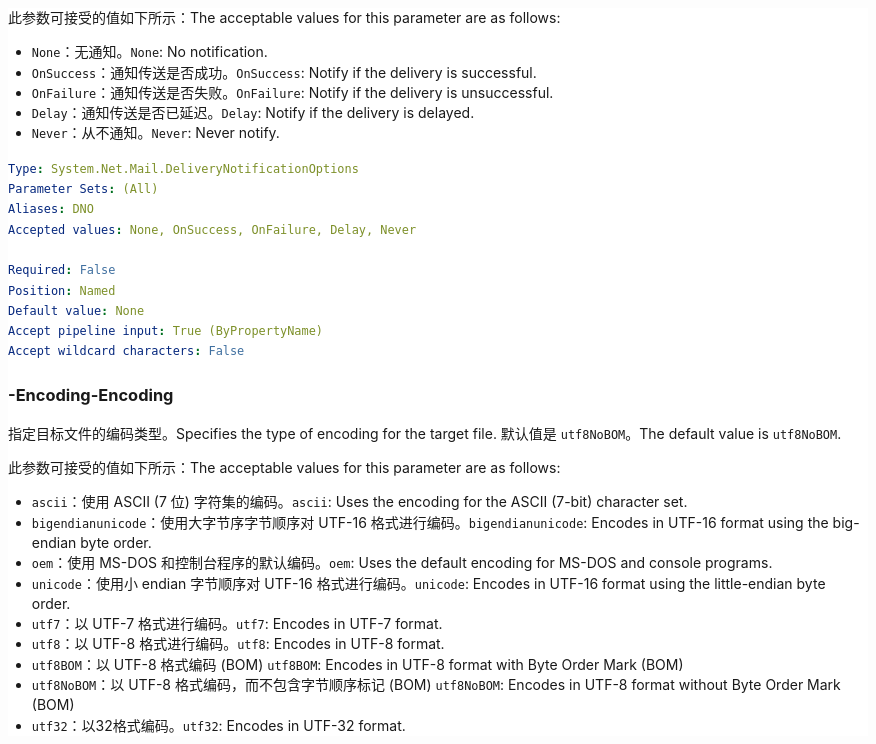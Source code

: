 <span data-ttu-id="aa19b-174">此参数可接受的值如下所示：</span><span class="sxs-lookup"><span data-stu-id="aa19b-174">The acceptable values for this parameter are as follows:</span></span>

- <span data-ttu-id="aa19b-175">`None`：无通知。</span><span class="sxs-lookup"><span data-stu-id="aa19b-175">`None`: No notification.</span></span>
- <span data-ttu-id="aa19b-176">`OnSuccess`：通知传送是否成功。</span><span class="sxs-lookup"><span data-stu-id="aa19b-176">`OnSuccess`: Notify if the delivery is successful.</span></span>
- <span data-ttu-id="aa19b-177">`OnFailure`：通知传送是否失败。</span><span class="sxs-lookup"><span data-stu-id="aa19b-177">`OnFailure`: Notify if the delivery is unsuccessful.</span></span>
- <span data-ttu-id="aa19b-178">`Delay`：通知传送是否已延迟。</span><span class="sxs-lookup"><span data-stu-id="aa19b-178">`Delay`: Notify if the delivery is delayed.</span></span>
- <span data-ttu-id="aa19b-179">`Never`：从不通知。</span><span class="sxs-lookup"><span data-stu-id="aa19b-179">`Never`: Never notify.</span></span>

```yaml
Type: System.Net.Mail.DeliveryNotificationOptions
Parameter Sets: (All)
Aliases: DNO
Accepted values: None, OnSuccess, OnFailure, Delay, Never

Required: False
Position: Named
Default value: None
Accept pipeline input: True (ByPropertyName)
Accept wildcard characters: False
```

### <span data-ttu-id="aa19b-180">-Encoding</span><span class="sxs-lookup"><span data-stu-id="aa19b-180">-Encoding</span></span>

<span data-ttu-id="aa19b-181">指定目标文件的编码类型。</span><span class="sxs-lookup"><span data-stu-id="aa19b-181">Specifies the type of encoding for the target file.</span></span> <span data-ttu-id="aa19b-182">默认值是 `utf8NoBOM`。</span><span class="sxs-lookup"><span data-stu-id="aa19b-182">The default value is `utf8NoBOM`.</span></span>

<span data-ttu-id="aa19b-183">此参数可接受的值如下所示：</span><span class="sxs-lookup"><span data-stu-id="aa19b-183">The acceptable values for this parameter are as follows:</span></span>

- <span data-ttu-id="aa19b-184">`ascii`：使用 ASCII (7 位) 字符集的编码。</span><span class="sxs-lookup"><span data-stu-id="aa19b-184">`ascii`: Uses the encoding for the ASCII (7-bit) character set.</span></span>
- <span data-ttu-id="aa19b-185">`bigendianunicode`：使用大字节序字节顺序对 UTF-16 格式进行编码。</span><span class="sxs-lookup"><span data-stu-id="aa19b-185">`bigendianunicode`: Encodes in UTF-16 format using the big-endian byte order.</span></span>
- <span data-ttu-id="aa19b-186">`oem`：使用 MS-DOS 和控制台程序的默认编码。</span><span class="sxs-lookup"><span data-stu-id="aa19b-186">`oem`: Uses the default encoding for MS-DOS and console programs.</span></span>
- <span data-ttu-id="aa19b-187">`unicode`：使用小 endian 字节顺序对 UTF-16 格式进行编码。</span><span class="sxs-lookup"><span data-stu-id="aa19b-187">`unicode`: Encodes in UTF-16 format using the little-endian byte order.</span></span>
- <span data-ttu-id="aa19b-188">`utf7`：以 UTF-7 格式进行编码。</span><span class="sxs-lookup"><span data-stu-id="aa19b-188">`utf7`: Encodes in UTF-7 format.</span></span>
- <span data-ttu-id="aa19b-189">`utf8`：以 UTF-8 格式进行编码。</span><span class="sxs-lookup"><span data-stu-id="aa19b-189">`utf8`: Encodes in UTF-8 format.</span></span>
- <span data-ttu-id="aa19b-190">`utf8BOM`：以 UTF-8 格式编码 (BOM) </span><span class="sxs-lookup"><span data-stu-id="aa19b-190">`utf8BOM`: Encodes in UTF-8 format with Byte Order Mark (BOM)</span></span>
- <span data-ttu-id="aa19b-191">`utf8NoBOM`：以 UTF-8 格式编码，而不包含字节顺序标记 (BOM) </span><span class="sxs-lookup"><span data-stu-id="aa19b-191">`utf8NoBOM`: Encodes in UTF-8 format without Byte Order Mark (BOM)</span></span>
- <span data-ttu-id="aa19b-192">`utf32`：以32格式编码。</span><span class="sxs-lookup"><span data-stu-id="aa19b-192">`utf32`: Encodes in UTF-32 format.</span></span>

